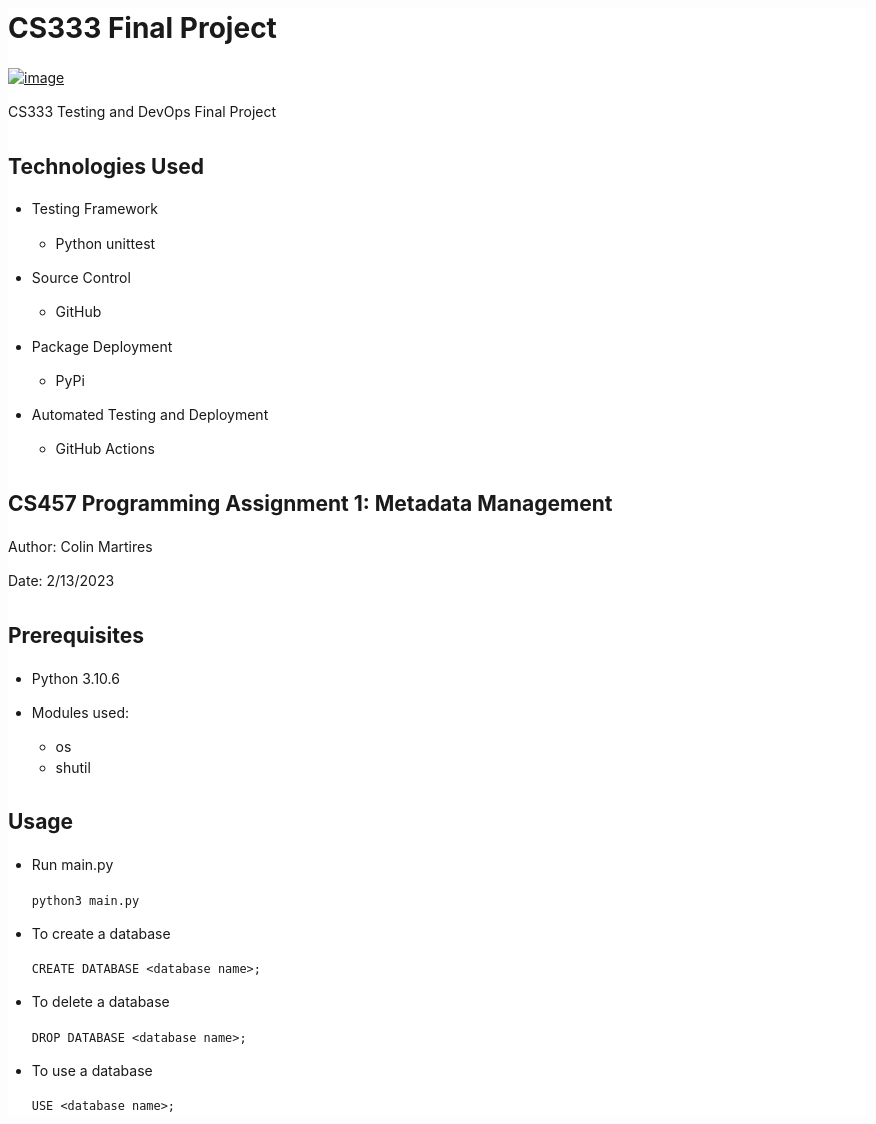 # CS333 Final Project

[![image](https://img.shields.io/badge/-PyPI-brightgreen)](https://pypi.org/project/CS333-Final-Project/)

CS333 Testing and DevOps Final Project

## Technologies Used

* Testing Framework

    * Python unittest

* Source Control

    * GitHub

* Package Deployment

    * PyPi

* Automated Testing and Deployment

    * GitHub Actions

## CS457 Programming Assignment 1: Metadata Management

Author: Colin Martires

Date: 2/13/2023

## Prerequisites

* Python 3.10.6

* Modules used:

    * os
    * shutil

## Usage
* Run main.py

    `python3 main.py`

* To create a database

    `CREATE DATABASE <database name>;`

* To delete a database

    `DROP DATABASE <database name>;`

* To use a database

    `USE <database name>;`
